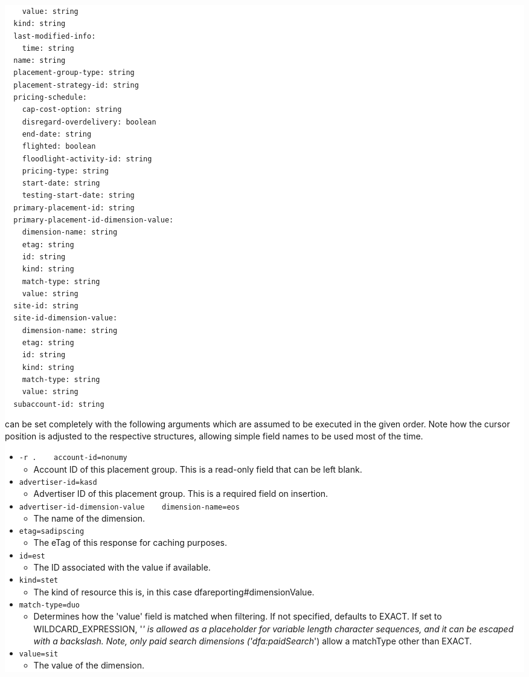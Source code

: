 ```
    value: string
  kind: string
  last-modified-info:
    time: string
  name: string
  placement-group-type: string
  placement-strategy-id: string
  pricing-schedule:
    cap-cost-option: string
    disregard-overdelivery: boolean
    end-date: string
    flighted: boolean
    floodlight-activity-id: string
    pricing-type: string
    start-date: string
    testing-start-date: string
  primary-placement-id: string
  primary-placement-id-dimension-value:
    dimension-name: string
    etag: string
    id: string
    kind: string
    match-type: string
    value: string
  site-id: string
  site-id-dimension-value:
    dimension-name: string
    etag: string
    id: string
    kind: string
    match-type: string
    value: string
  subaccount-id: string

```

can be set completely with the following arguments which are assumed to be executed in the given order. Note how the cursor position is adjusted to the respective structures, allowing simple field names to be used most of the time.

* `-r .    account-id=nonumy`
    - Account ID of this placement group. This is a read-only field that can be left blank.
* `advertiser-id=kasd`
    - Advertiser ID of this placement group. This is a required field on insertion.
* `advertiser-id-dimension-value    dimension-name=eos`
    - The name of the dimension.
* `etag=sadipscing`
    - The eTag of this response for caching purposes.
* `id=est`
    - The ID associated with the value if available.
* `kind=stet`
    - The kind of resource this is, in this case dfareporting#dimensionValue.
* `match-type=duo`
    - Determines how the &#39;value&#39; field is matched when filtering. If not specified, defaults to EXACT. If set to WILDCARD_EXPRESSION, &#39;*&#39; is allowed as a placeholder for variable length character sequences, and it can be escaped with a backslash. Note, only paid search dimensions (&#39;dfa:paidSearch*&#39;) allow a matchType other than EXACT.
* `value=sit`
    - The value of the dimension.
